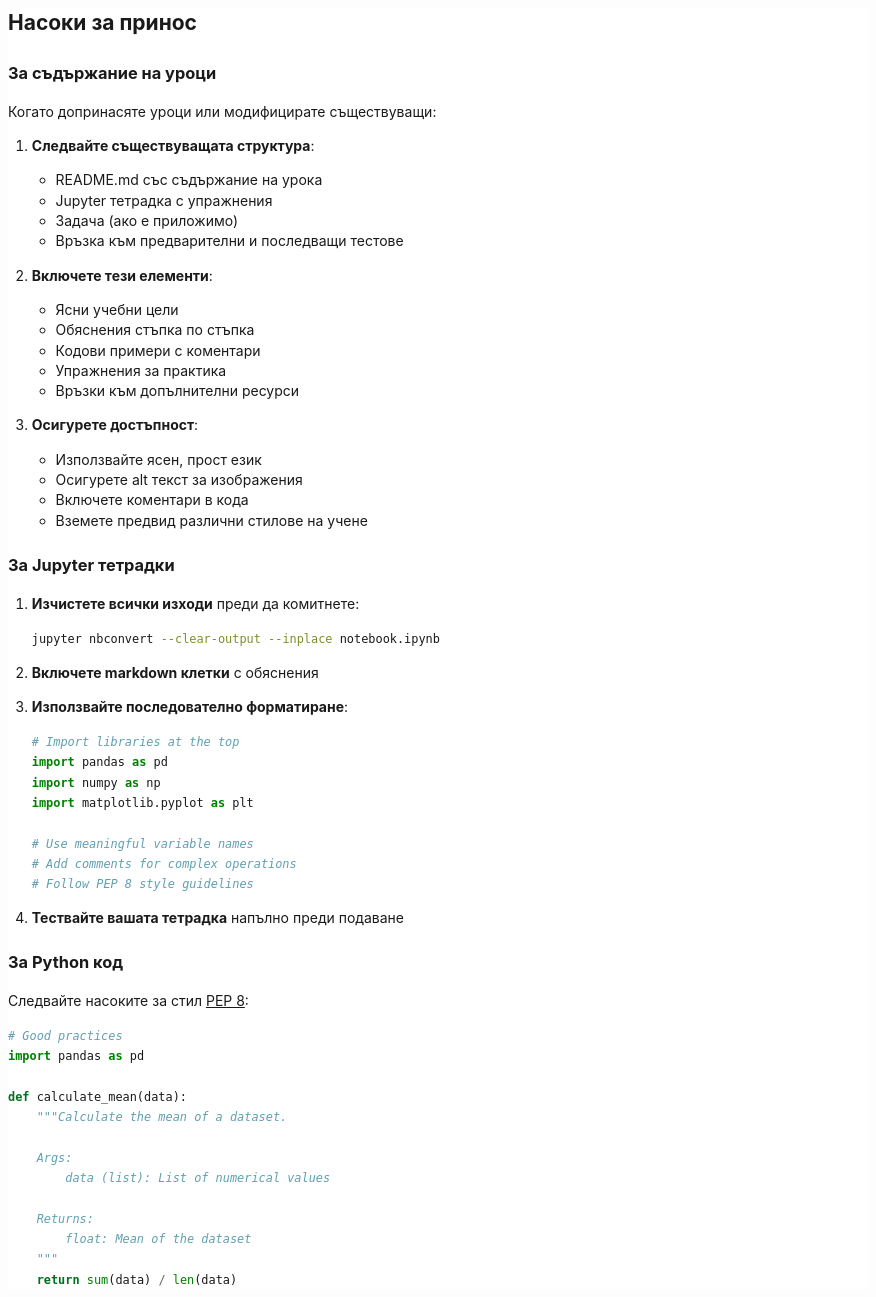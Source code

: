 ## Насоки за принос

### За съдържание на уроци

Когато допринасяте уроци или модифицирате съществуващи:

1. **Следвайте съществуващата структура**:
   - README.md със съдържание на урока
   - Jupyter тетрадка с упражнения
   - Задача (ако е приложимо)
   - Връзка към предварителни и последващи тестове

2. **Включете тези елементи**:
   - Ясни учебни цели
   - Обяснения стъпка по стъпка
   - Кодови примери с коментари
   - Упражнения за практика
   - Връзки към допълнителни ресурси

3. **Осигурете достъпност**:
   - Използвайте ясен, прост език
   - Осигурете alt текст за изображения
   - Включете коментари в кода
   - Вземете предвид различни стилове на учене

### За Jupyter тетрадки

1. **Изчистете всички изходи** преди да комитнете:
   ```bash
   jupyter nbconvert --clear-output --inplace notebook.ipynb
   ```

2. **Включете markdown клетки** с обяснения

3. **Използвайте последователно форматиране**:
   ```python
   # Import libraries at the top
   import pandas as pd
   import numpy as np
   import matplotlib.pyplot as plt
   
   # Use meaningful variable names
   # Add comments for complex operations
   # Follow PEP 8 style guidelines
   ```

4. **Тествайте вашата тетрадка** напълно преди подаване

### За Python код

Следвайте насоките за стил [PEP 8](https://www.python.org/dev/peps/pep-0008/):

```python
# Good practices
import pandas as pd

def calculate_mean(data):
    """Calculate the mean of a dataset.
    
    Args:
        data (list): List of numerical values
        
    Returns:
        float: Mean of the dataset
    """
    return sum(data) / len(data)
```
